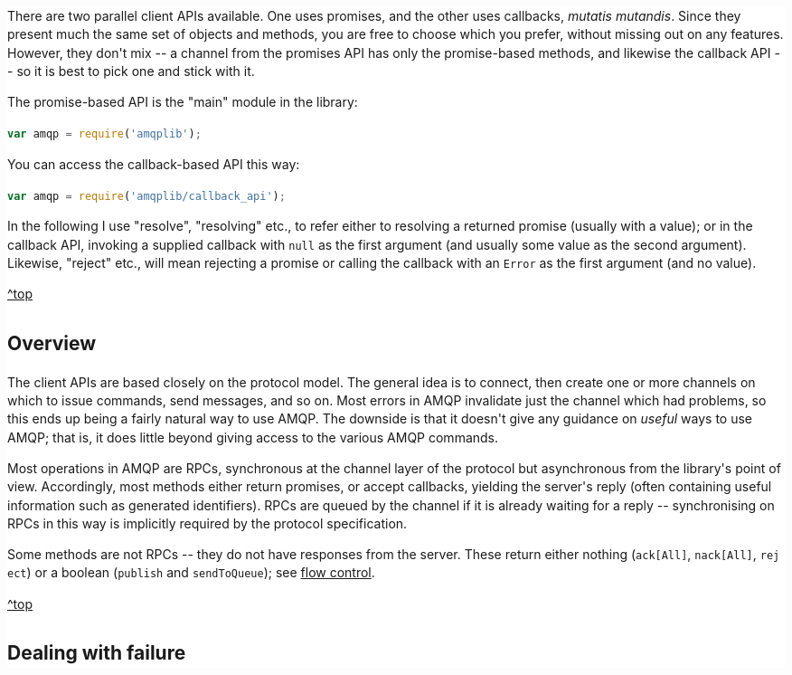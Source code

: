 There are two parallel client APIs available. One uses promises, and
the other uses callbacks, *mutatis mutandis*. Since they present much
the same set of objects and methods, you are free to choose which you
prefer, without missing out on any features. However, they don't mix
-- a channel from the promises API has only the promise-based methods,
and likewise the callback API -- so it is best to pick one and stick
with it.

The promise-based API is the "main" module in the library:

```javascript
var amqp = require('amqplib');
```

You can access the callback-based API this way:

```javascript
var amqp = require('amqplib/callback_api');
```

In the following I use "resolve", "resolving" etc., to refer either to
resolving a returned promise (usually with a value); or in the
callback API, invoking a supplied callback with `null` as the first
argument (and usually some value as the second argument). Likewise,
"reject" etc., will mean rejecting a promise or calling the callback
with an `Error` as the first argument (and no value).

[^top](#top)

## <a name="overview"></a>Overview

The client APIs are based closely on the protocol model. The general
idea is to connect, then create one or more channels on which to issue
commands, send messages, and so on. Most errors in AMQP invalidate
just the channel which had problems, so this ends up being a fairly
natural way to use AMQP. The downside is that it doesn't give any
guidance on *useful* ways to use AMQP; that is, it does little beyond
giving access to the various AMQP commands.

Most operations in AMQP are RPCs, synchronous at the channel layer of
the protocol but asynchronous from the library's point of
view. Accordingly, most methods either return promises, or accept
callbacks, yielding the server's reply (often containing useful
information such as generated identifiers). RPCs are queued by the
channel if it is already waiting for a reply -- synchronising on RPCs
in this way is implicitly required by the protocol specification.

Some methods are not RPCs -- they do not have responses from the
server. These return either nothing (`ack[All]`, `nack[All]`, `reject`) or a
boolean (`publish` and `sendToQueue`); see [flow
control](#flowcontrol).

[^top](#top)

## <a name="failure"></a>Dealing with failure


[amqpurl]: http://www.rabbitmq.com/uri-spec.html
[rabbitmq-tutes]: http://www.rabbitmq.com/getstarted.html
[rabbitmq-confirms]: http://www.rabbitmq.com/confirms.html
[rabbitmq-docs]: http://www.rabbitmq.com/documentation.html
[ssl-doc]: ssl.html
[rabbitmq-consumer-cancel]: http://www.rabbitmq.com/consumer-cancel.html
[rabbitmq-nack]: http://www.rabbitmq.com/nack.html
[nodejs-write]: http://nodejs.org/api/stream.html#stream_writable_write_chunk_encoding_callback
[nodejs-drain]: http://nodejs.org/api/stream.html#stream_event_drain
[nodejs-writable]: https://nodejs.org/api/stream.html#stream_class_stream_writable
[rabbitmq-consumer-priority]: http://www.rabbitmq.com/consumer-priority.html
[rabbitmq-connection-blocked]: http://www.rabbitmq.com/connection-blocked.html
[rabbitmq-idempotent-delete]: doc/channel_api.html#idempotent-deletes
[rabbitmq-prefetch]: http://www.rabbitmq.com/consumer-prefetch.html
[wikipedia-nagling]: http://en.wikipedia.org/wiki/Nagle%27s_algorithm
[rabbitmq-priority-queue]: http://www.rabbitmq.com/priority.html
[percent-encoded]: https://developer.mozilla.org/en-US/docs/Glossary/percent-encoding